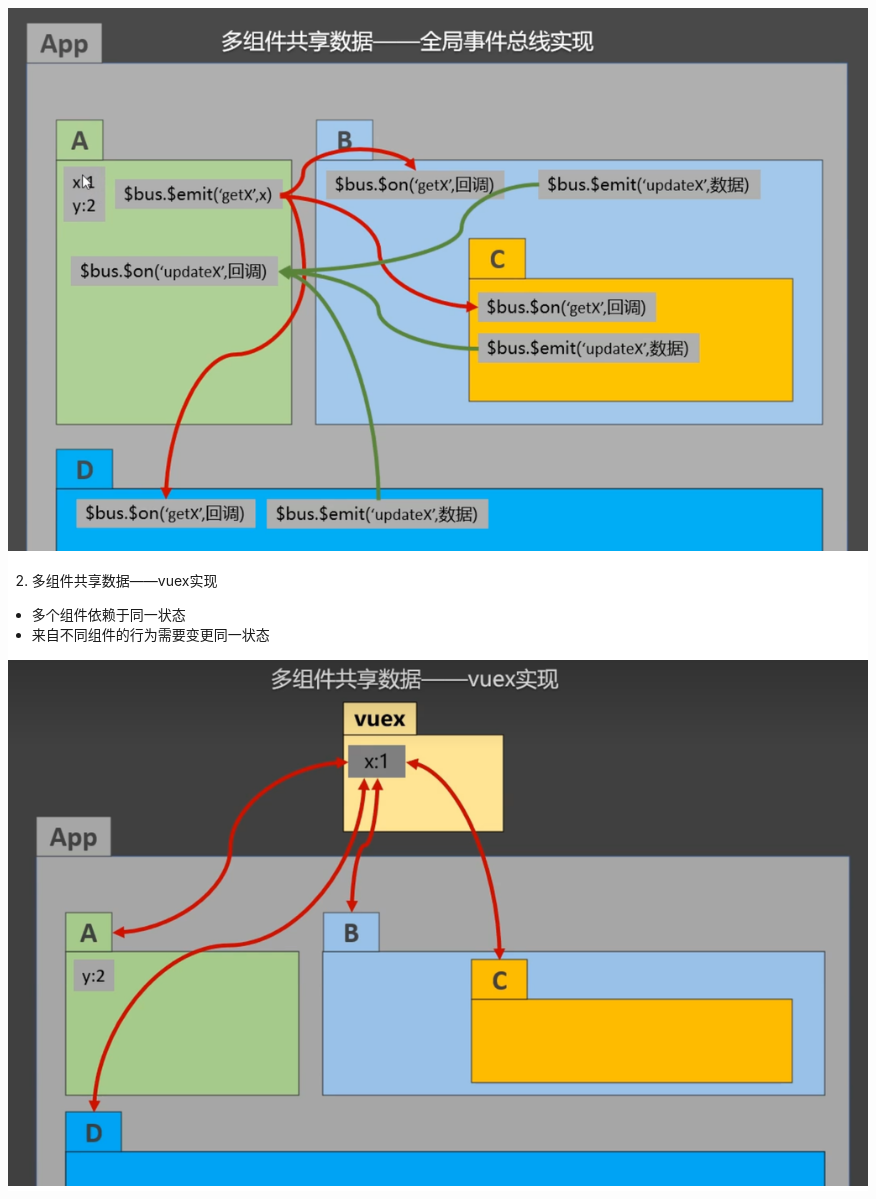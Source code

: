 ![image-20240204233227631](./assets/65bfae105c722.png)



2. 多组件共享数据——vuex实现

- 多个组件依赖于同一状态
- 来自不同组件的行为需要变更同一状态

![image-20240204233604340](./assets/65bfaee6a5d60.png)
